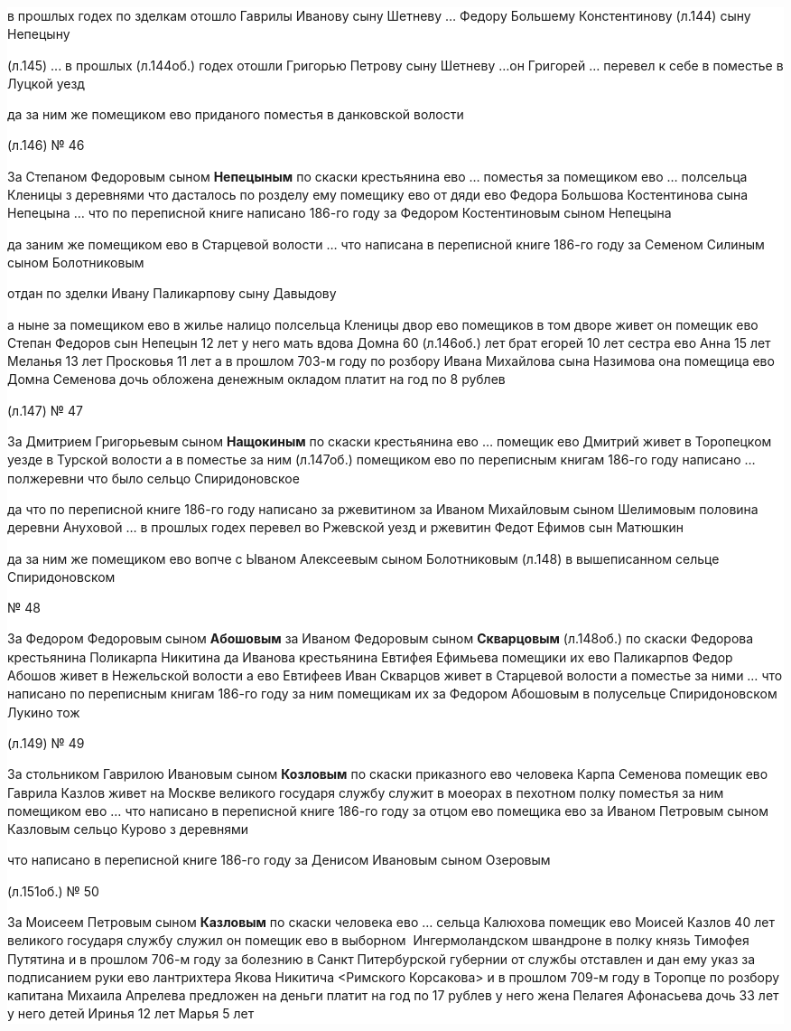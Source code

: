 в прошлых годех по зделкам отошло Гаврилы Иванову сыну Шетневу … Федору Большему Констентинову (л.144) сыну Непецыну

(л.145) ... в прошлых (л.144об.) годех отошли Григорью Петрову сыну Шетневу …он Григорей … перевел к себе в поместье в Луцкой уезд

да за ним же помещиком ево приданого поместья в данковской волости

(л.146) № 46

За Степаном Федоровым сыном **Непецыным** по скаски крестьянина ево … поместья за помещиком ево … полсельца Кленицы з деревнями что дасталось по розделу ему помещику ево от дяди ево Федора Большова Костентинова сына Непецына … что по переписной книге написано 186-го году за Федором Костентиновым сыном Непецына

да заним же помещиком ево в Старцевой волости … что написана в переписной книге 186-го году за Семеном Силиным сыном Болотниковым

отдан по зделки Ивану Паликарпову сыну Давыдову

а ныне за помещиком ево в жилье налицо полсельца Кленицы двор ево помещиков в том дворе живет он помещик ево Степан Федоров сын Непецын 12 лет у него мать вдова Домна 60 (л.146об.) лет брат егорей 10 лет сестра ево Анна 15 лет Меланья 13 лет Просковья 11 лет а в прошлом 703-м году по розбору Ивана Михайлова сына Назимова она помещица ево Домна Семенова дочь обложена денежным окладом платит на год по 8 рублев

(л.147) № 47

За Дмитрием Григорьевым сыном **Нащокиным** по скаски крестьянина ево … помещик ево Дмитрий живет в Торопецком уезде в Турской волости а в поместье за ним (л.147об.) помещиком ево по переписным книгам 186-го году написано … полжеревни что было сельцо Спиридоновское

да что по переписной книге 186-го году написано за ржевитином за Иваном Михайловым сыном Шелимовым половина деревни Ануховой … в прошлых годех перевел во Ржевской уезд и ржевитин Федот Ефимов сын Матюшкин

да за ним же помещиком ево вопче с Ываном Алексеевым сыном Болотниковым (л.148) в вышеписанном сельце Спиридоновском

№ 48

За Федором Федоровым сыном **Абошовым** за Иваном Федоровым сыном **Скварцовым** (л.148об.) по скаски Федорова крестьянина Поликарпа Никитина да Иванова крестьянина Евтифея Ефимьева помещики их ево Паликарпов Федор Абошов живет в Нежельской волости а ево Евтифеев Иван Скварцов живет в Старцевой волости а поместье за ними … что написано по переписным книгам 186-го году за ним помещикам их за Федором Абошовым в полусельце Спиридоновском Лукино тож

(л.149) № 49

За стольником Гаврилою Ивановым сыном **Козловым** по скаски приказного ево человека Карпа Семенова помещик ево Гаврила Казлов живет на Москве великого государя службу служит в моеорах в пехотном полку поместья за ним помещиком ево … что написано в переписной книге 186-го году за отцом ево помещика ево за Иваном Петровым сыном Казловым сельцо Курово з деревнями

что написано в переписной книге 186-го году за Денисом Ивановым сыном Озеровым

(л.151об.) № 50

За Моисеем Петровым сыном **Казловым** по скаски человека ево … сельца Калюхова помещик ево Моисей Казлов 40 лет великого государя службу служил он помещик ево в выборном  Ингермоландском швандроне в полку князь Тимофея Путятина и в прошлом 706-м году за болезнию в Санкт Питербурской губернии от службы отставлен и дан ему указ за подписанием руки ево лантрихтера Якова Никитича <Римского Корсакова\> и в прошлом 709-м году в Торопце по розбору капитана Михаила Апрелева предложен на деньги платит на год по 17 рублев у него жена Пелагея Афонасьева дочь 33 лет у него детей Иринья 12 лет Марья 5 лет
